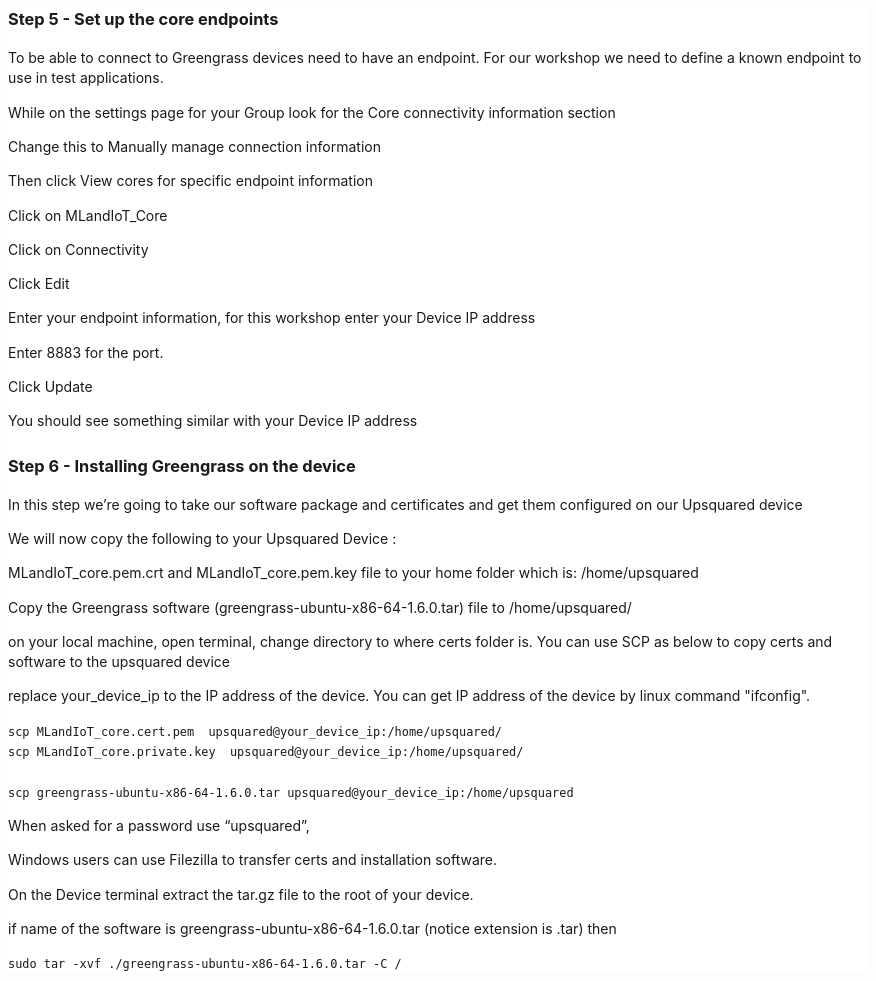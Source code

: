### Step 5 - Set up the core endpoints

To be able to connect to Greengrass devices need to have an endpoint. For our workshop we need to define a known endpoint to use in test applications.

While on the settings page for your Group look for the Core connectivity information section

Change this to Manually manage connection information
 
Then click View cores for specific endpoint information

Click on MLandIoT_Core

Click on Connectivity
 
Click Edit

Enter your endpoint information, for this workshop enter your Device IP address 

Enter 8883 for the port.

Click Update

You should see something similar with your Device IP address



### Step 6 - Installing Greengrass on the device

In this step we’re going to take our software package and certificates and get them configured on our Upsquared device 

We will now copy the following to your Upsquared Device :

MLandIoT_core.pem.crt and MLandIoT_core.pem.key file to your home folder which is: /home/upsquared

Copy the Greengrass software (greengrass-ubuntu-x86-64-1.6.0.tar) file to /home/upsquared/

on your local machine, open terminal, change directory to where certs folder is. You can use SCP as below to copy certs and software to the upsquared device

replace your_device_ip to the IP address of the device. You can get IP address of the device by linux command "ifconfig".

```
scp MLandIoT_core.cert.pem  upsquared@your_device_ip:/home/upsquared/
scp MLandIoT_core.private.key  upsquared@your_device_ip:/home/upsquared/

scp greengrass-ubuntu-x86-64-1.6.0.tar upsquared@your_device_ip:/home/upsquared
```

When asked for a password use “upsquared”, 

Windows users can use Filezilla to transfer certs and installation software.

On the Device terminal extract the tar.gz file to the root of your device.

if name of the software is greengrass-ubuntu-x86-64-1.6.0.tar (notice extension is .tar) then

```
sudo tar -xvf ./greengrass-ubuntu-x86-64-1.6.0.tar -C /
```
